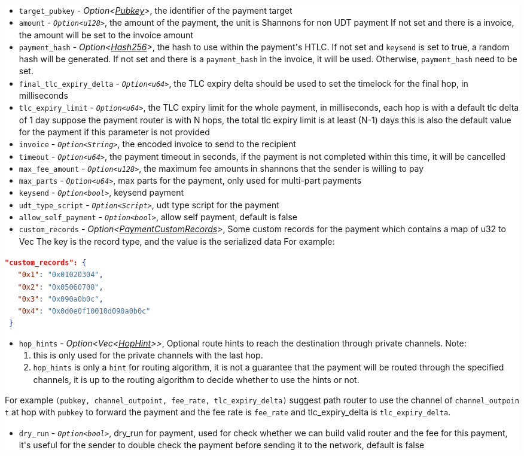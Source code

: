 * `target_pubkey` - <em>Option<[Pubkey](#type-pubkey)></em>, the identifier of the payment target
* `amount` - <em>`Option<u128>`</em>, the amount of the payment, the unit is Shannons for non UDT payment
 If not set and there is a invoice, the amount will be set to the invoice amount
* `payment_hash` - <em>Option<[Hash256](#type-hash256)></em>, the hash to use within the payment's HTLC.
 If not set and `keysend` is set to true, a random hash will be generated.
 If not set and there is a `payment_hash` in the invoice, it will be used.
 Otherwise, `payment_hash` need to be set.
* `final_tlc_expiry_delta` - <em>`Option<u64>`</em>, the TLC expiry delta should be used to set the timelock for the final hop, in milliseconds
* `tlc_expiry_limit` - <em>`Option<u64>`</em>, the TLC expiry limit for the whole payment, in milliseconds, each hop is with a default tlc delta of 1 day
 suppose the payment router is with N hops, the total tlc expiry limit is at least (N-1) days
 this is also the default value for the payment if this parameter is not provided
* `invoice` - <em>`Option<String>`</em>, the encoded invoice to send to the recipient
* `timeout` - <em>`Option<u64>`</em>, the payment timeout in seconds, if the payment is not completed within this time, it will be cancelled
* `max_fee_amount` - <em>`Option<u128>`</em>, the maximum fee amounts in shannons that the sender is willing to pay
* `max_parts` - <em>`Option<u64>`</em>, max parts for the payment, only used for multi-part payments
* `keysend` - <em>`Option<bool>`</em>, keysend payment
* `udt_type_script` - <em>`Option<Script>`</em>, udt type script for the payment
* `allow_self_payment` - <em>`Option<bool>`</em>, allow self payment, default is false
* `custom_records` - <em>Option<[PaymentCustomRecords](#type-paymentcustomrecords)></em>, Some custom records for the payment which contains a map of u32 to Vec<u8>
 The key is the record type, and the value is the serialized data
 For example:
 ```json
 "custom_records": {
    "0x1": "0x01020304",
    "0x2": "0x05060708",
    "0x3": "0x090a0b0c",
    "0x4": "0x0d0e0f10010d090a0b0c"
  }
 ```
* `hop_hints` - <em>Option<Vec<[HopHint](#type-hophint)>></em>, Optional route hints to reach the destination through private channels.
 Note:
    1. this is only used for the private channels with the last hop.
    2. `hop_hints` is only a `hint` for routing algorithm,
       it is not a guarantee that the payment will be routed through the specified channels,
       it is up to the routing algorithm to decide whether to use the hints or not.

 For example `(pubkey, channel_outpoint, fee_rate, tlc_expiry_delta)` suggest path router
 to use the channel of `channel_outpoint` at hop with `pubkey` to forward the payment
 and the fee rate is `fee_rate` and tlc_expiry_delta is `tlc_expiry_delta`.
* `dry_run` - <em>`Option<bool>`</em>, dry_run for payment, used for check whether we can build valid router and the fee for this payment,
 it's useful for the sender to double check the payment before sending it to the network,
 default is false
